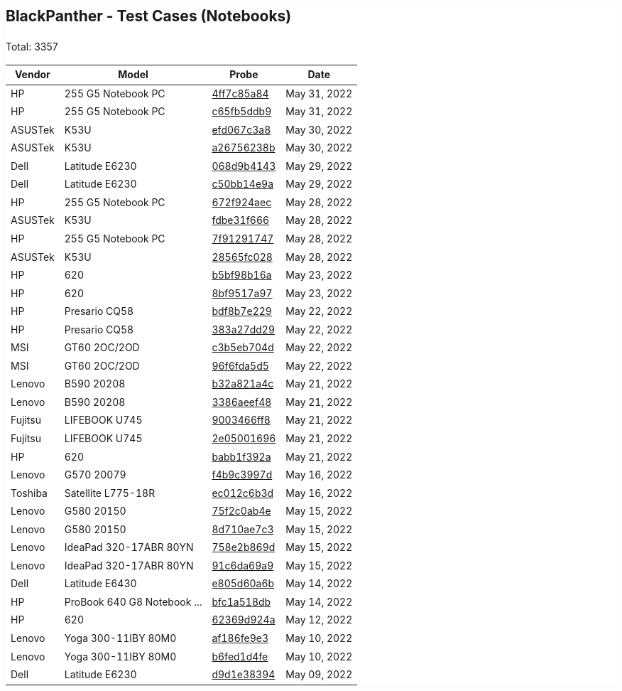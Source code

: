 BlackPanther - Test Cases (Notebooks)
-------------------------------------

Total: 3357

| Vendor        | Model                       | Probe                                                      | Date         |
|---------------|-----------------------------|------------------------------------------------------------|--------------|
| HP            | 255 G5 Notebook PC          | [4ff7c85a84](https://linux-hardware.org/?probe=4ff7c85a84) | May 31, 2022 |
| HP            | 255 G5 Notebook PC          | [c65fb5ddb9](https://linux-hardware.org/?probe=c65fb5ddb9) | May 31, 2022 |
| ASUSTek       | K53U                        | [efd067c3a8](https://linux-hardware.org/?probe=efd067c3a8) | May 30, 2022 |
| ASUSTek       | K53U                        | [a26756238b](https://linux-hardware.org/?probe=a26756238b) | May 30, 2022 |
| Dell          | Latitude E6230              | [068d9b4143](https://linux-hardware.org/?probe=068d9b4143) | May 29, 2022 |
| Dell          | Latitude E6230              | [c50bb14e9a](https://linux-hardware.org/?probe=c50bb14e9a) | May 29, 2022 |
| HP            | 255 G5 Notebook PC          | [672f924aec](https://linux-hardware.org/?probe=672f924aec) | May 28, 2022 |
| ASUSTek       | K53U                        | [fdbe31f666](https://linux-hardware.org/?probe=fdbe31f666) | May 28, 2022 |
| HP            | 255 G5 Notebook PC          | [7f91291747](https://linux-hardware.org/?probe=7f91291747) | May 28, 2022 |
| ASUSTek       | K53U                        | [28565fc028](https://linux-hardware.org/?probe=28565fc028) | May 28, 2022 |
| HP            | 620                         | [b5bf98b16a](https://linux-hardware.org/?probe=b5bf98b16a) | May 23, 2022 |
| HP            | 620                         | [8bf9517a97](https://linux-hardware.org/?probe=8bf9517a97) | May 23, 2022 |
| HP            | Presario CQ58               | [bdf8b7e229](https://linux-hardware.org/?probe=bdf8b7e229) | May 22, 2022 |
| HP            | Presario CQ58               | [383a27dd29](https://linux-hardware.org/?probe=383a27dd29) | May 22, 2022 |
| MSI           | GT60 2OC/2OD                | [c3b5eb704d](https://linux-hardware.org/?probe=c3b5eb704d) | May 22, 2022 |
| MSI           | GT60 2OC/2OD                | [96f6fda5d5](https://linux-hardware.org/?probe=96f6fda5d5) | May 22, 2022 |
| Lenovo        | B590 20208                  | [b32a821a4c](https://linux-hardware.org/?probe=b32a821a4c) | May 21, 2022 |
| Lenovo        | B590 20208                  | [3386aeef48](https://linux-hardware.org/?probe=3386aeef48) | May 21, 2022 |
| Fujitsu       | LIFEBOOK U745               | [9003466ff8](https://linux-hardware.org/?probe=9003466ff8) | May 21, 2022 |
| Fujitsu       | LIFEBOOK U745               | [2e05001696](https://linux-hardware.org/?probe=2e05001696) | May 21, 2022 |
| HP            | 620                         | [babb1f392a](https://linux-hardware.org/?probe=babb1f392a) | May 21, 2022 |
| Lenovo        | G570 20079                  | [f4b9c3997d](https://linux-hardware.org/?probe=f4b9c3997d) | May 16, 2022 |
| Toshiba       | Satellite L775-18R          | [ec012c6b3d](https://linux-hardware.org/?probe=ec012c6b3d) | May 16, 2022 |
| Lenovo        | G580 20150                  | [75f2c0ab4e](https://linux-hardware.org/?probe=75f2c0ab4e) | May 15, 2022 |
| Lenovo        | G580 20150                  | [8d710ae7c3](https://linux-hardware.org/?probe=8d710ae7c3) | May 15, 2022 |
| Lenovo        | IdeaPad 320-17ABR 80YN      | [758e2b869d](https://linux-hardware.org/?probe=758e2b869d) | May 15, 2022 |
| Lenovo        | IdeaPad 320-17ABR 80YN      | [91c6da69a9](https://linux-hardware.org/?probe=91c6da69a9) | May 15, 2022 |
| Dell          | Latitude E6430              | [e805d60a6b](https://linux-hardware.org/?probe=e805d60a6b) | May 14, 2022 |
| HP            | ProBook 640 G8 Notebook ... | [bfc1a518db](https://linux-hardware.org/?probe=bfc1a518db) | May 14, 2022 |
| HP            | 620                         | [62369d924a](https://linux-hardware.org/?probe=62369d924a) | May 12, 2022 |
| Lenovo        | Yoga 300-11IBY 80M0         | [af186fe9e3](https://linux-hardware.org/?probe=af186fe9e3) | May 10, 2022 |
| Lenovo        | Yoga 300-11IBY 80M0         | [b6fed1d4fe](https://linux-hardware.org/?probe=b6fed1d4fe) | May 10, 2022 |
| Dell          | Latitude E6230              | [d9d1e38394](https://linux-hardware.org/?probe=d9d1e38394) | May 09, 2022 |